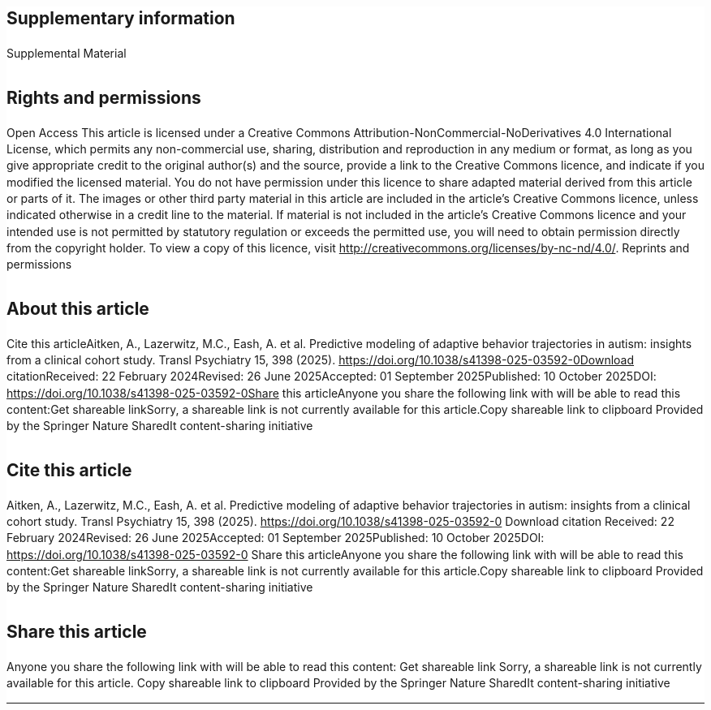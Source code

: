 ## Supplementary information

Supplemental Material

## Rights and permissions

Open Access  This article is licensed under a Creative Commons Attribution-NonCommercial-NoDerivatives 4.0 International License, which permits any non-commercial use, sharing, distribution and reproduction in any medium or format, as long as you give appropriate credit to the original author(s) and the source, provide a link to the Creative Commons licence, and indicate if you modified the licensed material. You do not have permission under this licence to share adapted material derived from this article or parts of it. The images or other third party material in this article are included in the article’s Creative Commons licence, unless indicated otherwise in a credit line to the material. If material is not included in the article’s Creative Commons licence and your intended use is not permitted by statutory regulation or exceeds the permitted use, you will need to obtain permission directly from the copyright holder. To view a copy of this licence, visit http://creativecommons.org/licenses/by-nc-nd/4.0/.
Reprints and permissions

## About this article

Cite this articleAitken, A., Lazerwitz, M.C., Eash, A. et al. Predictive modeling of adaptive behavior trajectories in autism: insights from a clinical cohort study.
                    Transl Psychiatry 15, 398 (2025). https://doi.org/10.1038/s41398-025-03592-0Download citationReceived: 22 February 2024Revised: 26 June 2025Accepted: 01 September 2025Published: 10 October 2025DOI: https://doi.org/10.1038/s41398-025-03592-0Share this articleAnyone you share the following link with will be able to read this content:Get shareable linkSorry, a shareable link is not currently available for this article.Copy shareable link to clipboard
                            Provided by the Springer Nature SharedIt content-sharing initiative

## Cite this article

Aitken, A., Lazerwitz, M.C., Eash, A. et al. Predictive modeling of adaptive behavior trajectories in autism: insights from a clinical cohort study.
                    Transl Psychiatry 15, 398 (2025). https://doi.org/10.1038/s41398-025-03592-0
Download citation
Received: 22 February 2024Revised: 26 June 2025Accepted: 01 September 2025Published: 10 October 2025DOI: https://doi.org/10.1038/s41398-025-03592-0
Share this articleAnyone you share the following link with will be able to read this content:Get shareable linkSorry, a shareable link is not currently available for this article.Copy shareable link to clipboard
                            Provided by the Springer Nature SharedIt content-sharing initiative

## Share this article

Anyone you share the following link with will be able to read this content:
Get shareable link
Sorry, a shareable link is not currently available for this article.
Copy shareable link to clipboard
Provided by the Springer Nature SharedIt content-sharing initiative

---